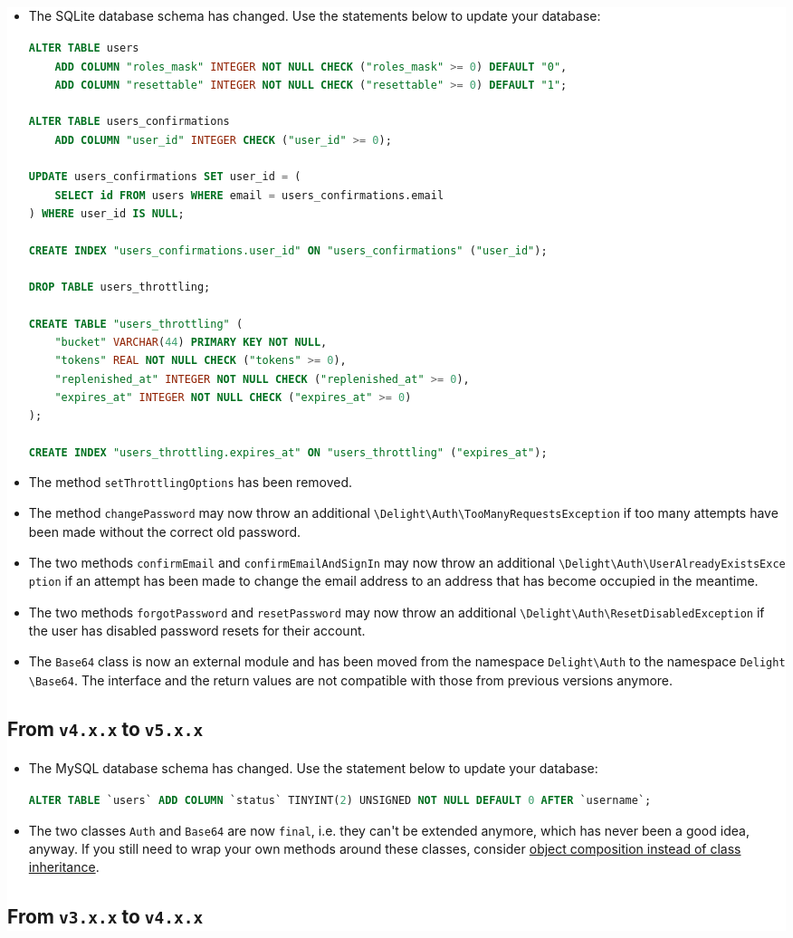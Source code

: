    * The SQLite database schema has changed. Use the statements below to update your database:

	 ```sql
	 ALTER TABLE users
		 ADD COLUMN "roles_mask" INTEGER NOT NULL CHECK ("roles_mask" >= 0) DEFAULT "0",
		 ADD COLUMN "resettable" INTEGER NOT NULL CHECK ("resettable" >= 0) DEFAULT "1";

	 ALTER TABLE users_confirmations
		 ADD COLUMN "user_id" INTEGER CHECK ("user_id" >= 0);

	 UPDATE users_confirmations SET user_id = (
		 SELECT id FROM users WHERE email = users_confirmations.email
	 ) WHERE user_id IS NULL;

	 CREATE INDEX "users_confirmations.user_id" ON "users_confirmations" ("user_id");

	 DROP TABLE users_throttling;

	 CREATE TABLE "users_throttling" (
		 "bucket" VARCHAR(44) PRIMARY KEY NOT NULL,
		 "tokens" REAL NOT NULL CHECK ("tokens" >= 0),
		 "replenished_at" INTEGER NOT NULL CHECK ("replenished_at" >= 0),
		 "expires_at" INTEGER NOT NULL CHECK ("expires_at" >= 0)
	 );

	 CREATE INDEX "users_throttling.expires_at" ON "users_throttling" ("expires_at");
	 ```

 * The method `setThrottlingOptions` has been removed.

 * The method `changePassword` may now throw an additional `\Delight\Auth\TooManyRequestsException` if too many attempts have been made without the correct old password.

 * The two methods `confirmEmail` and `confirmEmailAndSignIn` may now throw an additional `\Delight\Auth\UserAlreadyExistsException` if an attempt has been made to change the email address to an address that has become occupied in the meantime.

 * The two methods `forgotPassword` and `resetPassword` may now throw an additional `\Delight\Auth\ResetDisabledException` if the user has disabled password resets for their account.

 * The `Base64` class is now an external module and has been moved from the namespace `Delight\Auth` to the namespace `Delight\Base64`. The interface and the return values are not compatible with those from previous versions anymore.

## From `v4.x.x` to `v5.x.x`

 * The MySQL database schema has changed. Use the statement below to update your database:

   ```sql
   ALTER TABLE `users` ADD COLUMN `status` TINYINT(2) UNSIGNED NOT NULL DEFAULT 0 AFTER `username`;
   ```

 * The two classes `Auth` and `Base64` are now `final`, i.e. they can't be extended anymore, which has never been a good idea, anyway. If you still need to wrap your own methods around these classes, consider [object composition instead of class inheritance](https://en.wikipedia.org/wiki/Composition_over_inheritance).

## From `v3.x.x` to `v4.x.x`
